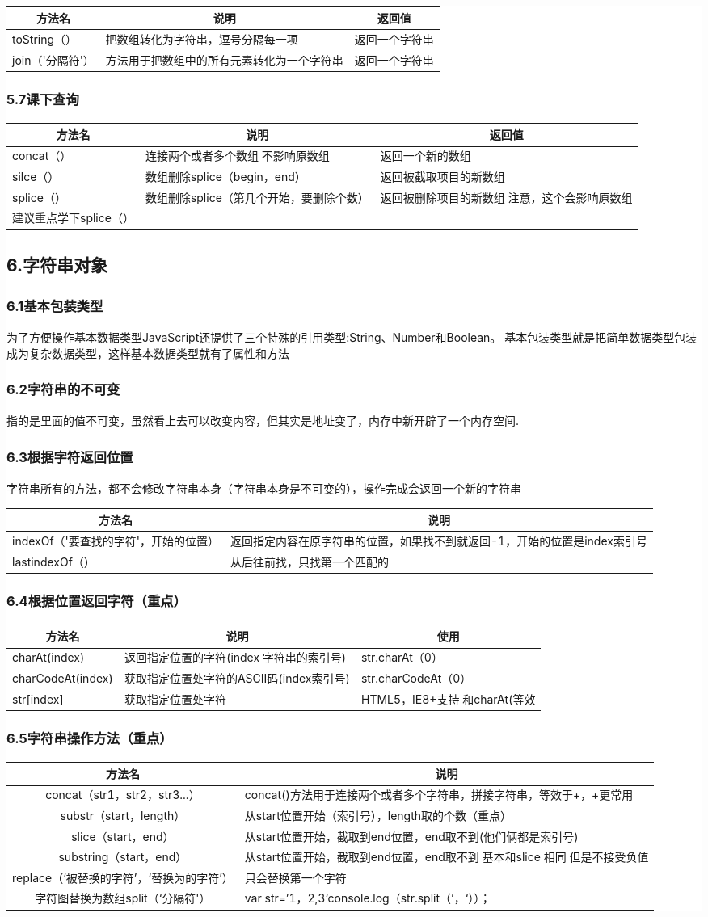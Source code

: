 | 方法名           | 说明                                       | 返回值         |
| ---------------- | ------------------------------------------ | -------------- |
| toString（）     | 把数组转化为字符串，逗号分隔每一项         | 返回一个字符串 |
| join（'分隔符'） | 方法用于把数组中的所有元素转化为一个字符串 | 返回一个字符串 |

### 5.7课下查询

| 方法名                 | 说明                                     | 返回值                                        |
| ---------------------- | ---------------------------------------- | --------------------------------------------- |
| concat（）             | 连接两个或者多个数组 不影响原数组        | 返回一个新的数组                              |
| silce（）              | 数组删除splice（begin，end）             | 返回被截取项目的新数组                        |
| splice（）             | 数组删除splice（第几个开始，要删除个数） | 返回被删除项目的新数组 注意，这个会影响原数组 |
| 建议重点学下splice（） |                                          |                                               |

## 6.字符串对象

### 6.1基本包装类型

为了方便操作基本数据类型JavaScript还提供了三个特殊的引用类型\:String、Number和Boolean。
基本包装类型就是把简单数据类型包装成为复杂数据类型，这样基本数据类型就有了属性和方法

### 6.2字符串的不可变

指的是里面的值不可变，虽然看上去可以改变内容，但其实是地址变了，内存中新开辟了一个内存空间.

### 6.3根据字符返回位置

字符串所有的方法，都不会修改字符串本身（字符串本身是不可变的），操作完成会返回一个新的字符串

| 方法名                                | 说明                                                         |
| ------------------------------------- | ------------------------------------------------------------ |
| indexOf（'要查找的字符'，开始的位置） | 返回指定内容在原字符串的位置，如果找不到就返回-1，开始的位置是index索引号 |
| lastindexOf（）                       | 从后往前找，只找第一个匹配的                                 |

### 6.4根据位置返回字符（重点）

| 方法名            | 说明                                     | 使用                          |
| ----------------- | ---------------------------------------- | ----------------------------- |
| charAt(index)     | 返回指定位置的字符(index 字符串的索引号) | str.charAt（0）               |
| charCodeAt(index) | 获取指定位置处字符的ASCII码(index索引号) | str.charCodeAt（0）           |
| str\[index]       | 获取指定位置处字符                       | HTML5，IE8+支持 和charAt(等效 |

### 6.5字符串操作方法（重点）

|            方法名             | 说明                                                         |
| :---------------------------: | ------------------------------------------------------------ |
| concat（str1，str2，str3...） | concat()方法用于连接两个或者多个字符串，拼接字符串，等效于+，+更常用 |
| substr（start，length） | 从start位置开始（索引号），length取的个数（重点） |
|slice（start，end）|从start位置开始，截取到end位置，end取不到(他们俩都是索引号)|
|substring（start，end）|从start位置开始，截取到end位置，end取不到 基本和slice 相同 但是不接受负值|
|replace（‘被替换的字符’，‘替换为的字符’）|只会替换第一个字符|
|字符图替换为数组split（‘分隔符'）|var str=’1，2,3‘console.log（str.split（’，‘））；|
